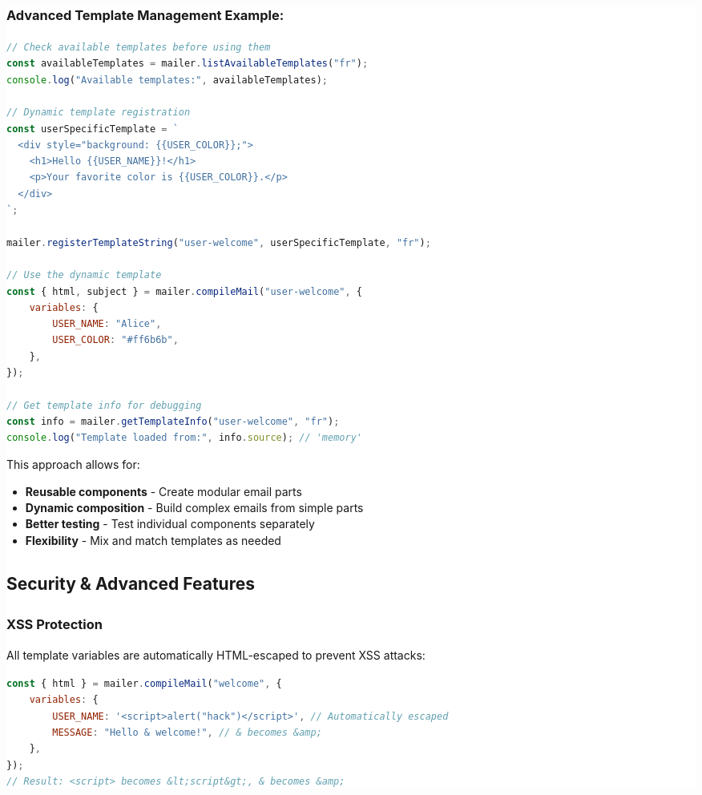 ### **Advanced Template Management Example:**

```javascript
// Check available templates before using them
const availableTemplates = mailer.listAvailableTemplates("fr");
console.log("Available templates:", availableTemplates);

// Dynamic template registration
const userSpecificTemplate = `
  <div style="background: {{USER_COLOR}};">
    <h1>Hello {{USER_NAME}}!</h1>
    <p>Your favorite color is {{USER_COLOR}}.</p>
  </div>
`;

mailer.registerTemplateString("user-welcome", userSpecificTemplate, "fr");

// Use the dynamic template
const { html, subject } = mailer.compileMail("user-welcome", {
	variables: {
		USER_NAME: "Alice",
		USER_COLOR: "#ff6b6b",
	},
});

// Get template info for debugging
const info = mailer.getTemplateInfo("user-welcome", "fr");
console.log("Template loaded from:", info.source); // 'memory'
```

This approach allows for:

- **Reusable components** - Create modular email parts
- **Dynamic composition** - Build complex emails from simple parts
- **Better testing** - Test individual components separately
- **Flexibility** - Mix and match templates as needed

## Security & Advanced Features

### **XSS Protection**

All template variables are automatically HTML-escaped to prevent XSS attacks:

```javascript
const { html } = mailer.compileMail("welcome", {
	variables: {
		USER_NAME: '<script>alert("hack")</script>', // Automatically escaped
		MESSAGE: "Hello & welcome!", // & becomes &amp;
	},
});
// Result: <script> becomes &lt;script&gt;, & becomes &amp;
```
